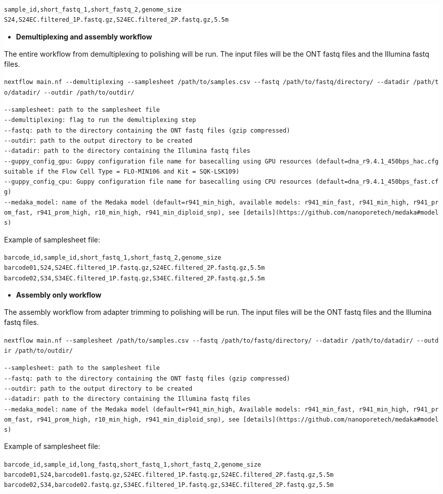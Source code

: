 ```
sample_id,short_fastq_1,short_fastq_2,genome_size
S24,S24EC.filtered_1P.fastq.gz,S24EC.filtered_2P.fastq.gz,5.5m
```

* **Demultiplexing and assembly workflow**

The entire workflow from demultiplexing to polishing will be run. The input files will be the ONT fastq files and the Illumina fastq files. 

`nextflow main.nf --demultiplexing --samplesheet /path/to/samples.csv --fastq /path/to/fastq/directory/ --datadir /path/to/datadir/ --outdir /path/to/outdir/`
```
--samplesheet: path to the samplesheet file
--demultiplexing: flag to run the demultiplexing step
--fastq: path to the directory containing the ONT fastq files (gzip compressed)
--outdir: path to the output directory to be created
--datadir: path to the directory containing the Illumina fastq files
--guppy_config_gpu: Guppy configuration file name for basecalling using GPU resources (default=dna_r9.4.1_450bps_hac.cfg suitable if the Flow Cell Type = FLO-MIN106 and Kit = SQK-LSK109)
--guppy_config_cpu: Guppy configuration file name for basecalling using CPU resources (default=dna_r9.4.1_450bps_fast.cfg)
--medaka_model: name of the Medaka model (default=r941_min_high, available models: r941_min_fast, r941_min_high, r941_prom_fast, r941_prom_high, r10_min_high, r941_min_diploid_snp), see [details](https://github.com/nanoporetech/medaka#models)
```
Example of samplesheet file: 
```
barcode_id,sample_id,short_fastq_1,short_fastq_2,genome_size
barcode01,S24,S24EC.filtered_1P.fastq.gz,S24EC.filtered_2P.fastq.gz,5.5m
barcode02,S34,S34EC.filtered_1P.fastq.gz,S34EC.filtered_2P.fastq.gz,5.5m
```

* **Assembly only workflow**

The assembly workflow from adapter trimming to polishing will be run. The input files will be the ONT fastq files and the Illumina fastq files. 

`nextflow main.nf --samplesheet /path/to/samples.csv --fastq /path/to/fastq/directory/ --datadir /path/to/datadir/ --outdir /path/to/outdir/`
```
--samplesheet: path to the samplesheet file
--fastq: path to the directory containing the ONT fastq files (gzip compressed)
--outdir: path to the output directory to be created
--datadir: path to the directory containing the Illumina fastq files
--medaka_model: name of the Medaka model (default=r941_min_high, Available models: r941_min_fast, r941_min_high, r941_prom_fast, r941_prom_high, r10_min_high, r941_min_diploid_snp), see [details](https://github.com/nanoporetech/medaka#models)
```
Example of samplesheet file: 
```
barcode_id,sample_id,long_fastq,short_fastq_1,short_fastq_2,genome_size
barcode01,S24,barcode01.fastq.gz,S24EC.filtered_1P.fastq.gz,S24EC.filtered_2P.fastq.gz,5.5m
barcode02,S34,barcode02.fastq.gz,S34EC.filtered_1P.fastq.gz,S34EC.filtered_2P.fastq.gz,5.5m
```
